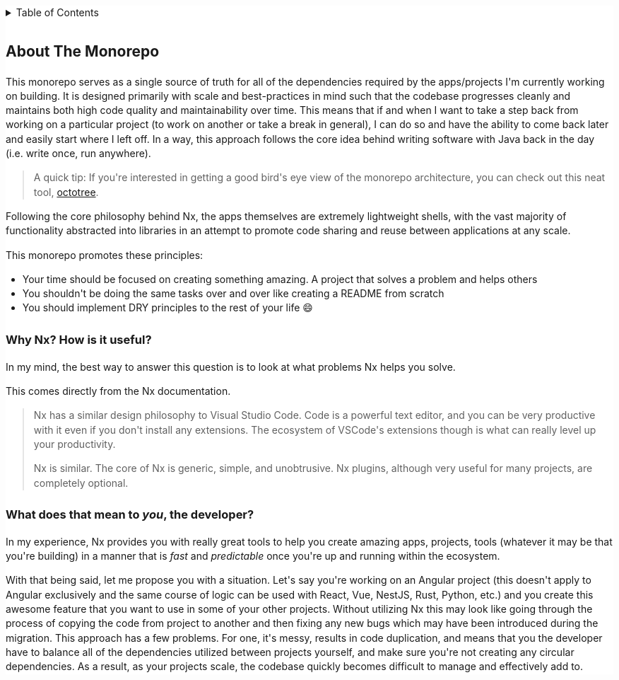 
<details><summary>Table of Contents</summary></details>



## About The Monorepo



This monorepo serves as a single source of truth for all of the dependencies required by the apps/projects I'm currently working on building. It is designed primarily with scale and best-practices in mind such that the codebase progresses cleanly and maintains both high code quality and maintainability over time. This means that if and when I want to take a step back from working on a particular project (to work on another or take a break in general), I can do so and have the ability to come back later and easily start where I left off. In a way, this approach follows the core idea behind writing software with Java back in the day (i.e. write once, run anywhere).

> A quick tip: If you're interested in getting a good bird's eye view of the monorepo architecture, you can check out this neat tool, <a href="https://www.octotree.io/">octotree</a>.

Following the core philosophy behind Nx, the apps themselves are extremely lightweight shells, with the vast majority of functionality abstracted into libraries in an attempt to promote code sharing and reuse between applications at any scale.

This monorepo promotes these principles:

- Your time should be focused on creating something amazing. A project that solves a problem and helps others
- You shouldn't be doing the same tasks over and over like creating a README from scratch
- You should implement DRY principles to the rest of your life :smile:

### Why Nx? How is it useful?

In my mind, the best way to answer this question is to look at what problems Nx helps you solve.

This comes directly from the Nx documentation.

> Nx has a similar design philosophy to Visual Studio Code. Code is a powerful text editor, and you can be very productive with it even if you don't install any extensions. The ecosystem of VSCode's extensions though is what can really level up your productivity.
>
> Nx is similar. The core of Nx is generic, simple, and unobtrusive. Nx plugins, although very useful for many projects, are completely optional.

### What does that mean to _you_, the developer?

In my experience, Nx provides you with really great tools to help you create amazing apps, projects, tools (whatever it may be that you're building) in a manner that is _fast_ and _predictable_ once you're up and running within the ecosystem.

With that being said, let me propose you with a situation. Let's say you're working on an Angular project (this doesn't apply to Angular exclusively and the same course of logic can be used with React, Vue, NestJS, Rust, Python, etc.) and you create this awesome feature that you want to use in some of your other projects. Without utilizing Nx this may look like going through the process of copying the code from project to another and then fixing any new bugs which may have been introduced during the migration. This approach has a few problems. For one, it's messy, results in code duplication, and means that you the developer have to balance all of the dependencies utilized between projects yourself, and make sure you're not creating any circular dependencies. As a result, as your projects scale, the codebase quickly becomes difficult to manage and effectively add to.
